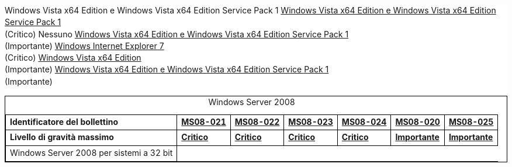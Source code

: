 <td style="border:1px solid black;">Windows Vista x64 Edition e Windows Vista x64 Edition Service Pack 1</td>
<td style="border:1px solid black;"><a href="http://www.microsoft.com/downloads/details.aspx?displaylang=it&amp;amp;familyid=4ad6dcd1-6ea5-43bf-8bee-a5f507beadc6">Windows Vista x64 Edition e Windows Vista x64 Edition Service Pack 1</a><br />
(Critico)</td>
<td style="border:1px solid black;">Nessuno</td>
<td style="border:1px solid black;"><a href="http://www.microsoft.com/downloads/details.aspx?displaylang=it&amp;amp;familyid=d33462b6-7391-482d-babe-fb4cd0beaa21">Windows Vista x64 Edition e Windows Vista x64 Edition Service Pack 1</a><br />
(Importante)</td>
<td style="border:1px solid black;"><a href="http://www.microsoft.com/downloads/details.aspx?displaylang=it&amp;amp;familyid=295cf8f2-265e-4570-b708-21033337fe05">Windows Internet Explorer 7</a><br />
(Critico)</td>
<td style="border:1px solid black;"><a href="http://www.microsoft.com/downloads/details.aspx?displaylang=it&amp;amp;familyid=73f3a234-3973-4467-be7e-69efa7ee978c">Windows Vista x64 Edition</a><br />
(Importante)</td>
<td style="border:1px solid black;"><a href="http://www.microsoft.com/downloads/details.aspx?displaylang=it&amp;amp;familyid=d56bb4fe-304e-45e0-95f2-fde2f47b2a04">Windows Vista x64 Edition e Windows Vista x64 Edition Service Pack 1</a><br />
(Importante)</td>
</tr>
</tbody>
</table>
<p> </p>

<p> </p>
<table style="border:1px solid black;">
<caption>Windows Server 2008</caption>
<tbody>
<tr class="odd">
<td style="border:1px solid black;"><strong>Identificatore del bollettino</strong></td>
<td style="border:1px solid black;"><a href="http://technet.microsoft.com/security/bulletin/ms08-021"><strong>MS08-021</strong></a></td>
<td style="border:1px solid black;"><a href="http://go.microsoft.com/fwlink/?linkid=108169"><strong>MS08-022</strong></a></td>
<td style="border:1px solid black;"><a href="http://technet.microsoft.com/security/bulletin/ms08-023"><strong>MS08-023</strong></a></td>
<td style="border:1px solid black;"><a href="http://technet.microsoft.com/security/bulletin/ms08-024"><strong>MS08-024</strong></a></td>
<td style="border:1px solid black;"><a href="http://go.microsoft.com/fwlink/?linkid=108231"><strong>MS08-020</strong></a></td>
<td style="border:1px solid black;"><a href="http://go.microsoft.com/fwlink/?linkid=111956"><strong>MS08-025</strong></a></td>
</tr>
<tr class="even">
<td style="border:1px solid black;"><strong>Livello di gravità massimo</strong></td>
<td style="border:1px solid black;"><a href="http://technet.microsoft.com/security/bulletin/rating"><strong>Critico</strong></a></td>
<td style="border:1px solid black;"><a href="http://technet.microsoft.com/security/bulletin/rating"><strong>Critico</strong></a></td>
<td style="border:1px solid black;"><a href="http://technet.microsoft.com/security/bulletin/rating"><strong>Critico</strong></a></td>
<td style="border:1px solid black;"><a href="http://technet.microsoft.com/security/bulletin/rating"><strong>Critico</strong></a></td>
<td style="border:1px solid black;"><a href="http://technet.microsoft.com/security/bulletin/rating"><strong>Importante</strong></a></td>
<td style="border:1px solid black;"><a href="http://technet.microsoft.com/security/bulletin/rating"><strong>Importante</strong></a></td>
</tr>
<tr class="odd">
<td style="border:1px solid black;">Windows Server 2008 per sistemi a 32 bit</td>